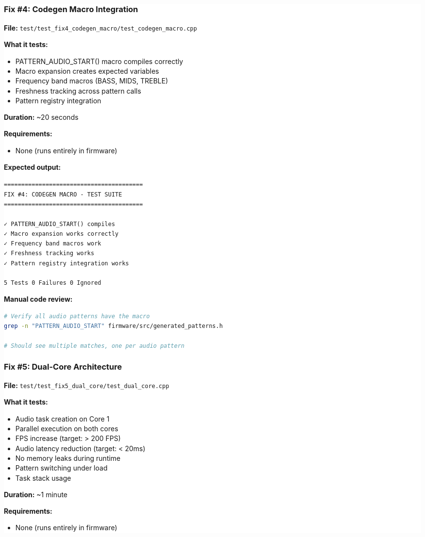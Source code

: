 
### Fix #4: Codegen Macro Integration
**File:** `test/test_fix4_codegen_macro/test_codegen_macro.cpp`

**What it tests:**
- PATTERN_AUDIO_START() macro compiles correctly
- Macro expansion creates expected variables
- Frequency band macros (BASS, MIDS, TREBLE)
- Freshness tracking across pattern calls
- Pattern registry integration

**Duration:** ~20 seconds

**Requirements:**
- None (runs entirely in firmware)

**Expected output:**
```
========================================
FIX #4: CODEGEN MACRO - TEST SUITE
========================================

✓ PATTERN_AUDIO_START() compiles
✓ Macro expansion works correctly
✓ Frequency band macros work
✓ Freshness tracking works
✓ Pattern registry integration works

5 Tests 0 Failures 0 Ignored
```

**Manual code review:**
```bash
# Verify all audio patterns have the macro
grep -n "PATTERN_AUDIO_START" firmware/src/generated_patterns.h

# Should see multiple matches, one per audio pattern
```

### Fix #5: Dual-Core Architecture
**File:** `test/test_fix5_dual_core/test_dual_core.cpp`

**What it tests:**
- Audio task creation on Core 1
- Parallel execution on both cores
- FPS increase (target: > 200 FPS)
- Audio latency reduction (target: < 20ms)
- No memory leaks during runtime
- Pattern switching under load
- Task stack usage

**Duration:** ~1 minute

**Requirements:**
- None (runs entirely in firmware)
